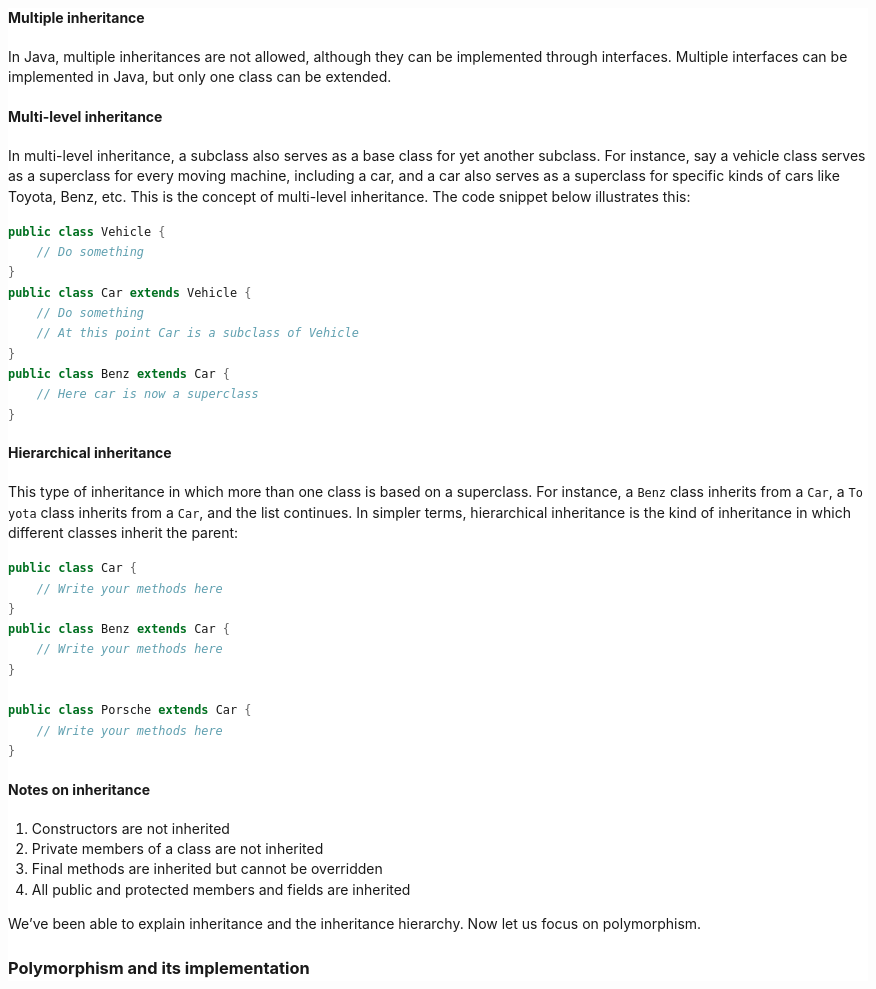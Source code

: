 #### Multiple inheritance
 
In Java, multiple inheritances are not allowed, although they can be implemented through interfaces. Multiple interfaces can be implemented in Java, but only one class can be extended.
 
#### Multi-level inheritance
 
In multi-level inheritance, a subclass also serves as a base class for yet another subclass. For instance, say a vehicle class serves as a superclass for every moving machine, including a car, and a car also serves as a superclass for specific kinds of cars like Toyota, Benz, etc. This is the concept of multi-level inheritance. The code snippet below illustrates this:
 
```java
public class Vehicle {
    // Do something
}
public class Car extends Vehicle {
    // Do something
    // At this point Car is a subclass of Vehicle
}
public class Benz extends Car {
    // Here car is now a superclass
}
```
#### Hierarchical inheritance
 
This type of inheritance in which more than one class is based on a superclass. For instance, a `Benz` class inherits from a `Car`, a `Toyota` class inherits from a `Car`, and the list continues. In simpler terms, hierarchical inheritance is the kind of inheritance in which different classes inherit the parent:
 
```java
public class Car {
    // Write your methods here
}
public class Benz extends Car {
    // Write your methods here
}

public class Porsche extends Car {
    // Write your methods here
}
```
 
#### Notes on inheritance
 
1. Constructors are not inherited
2. Private members of a class are not inherited
3. Final methods are inherited but cannot be overridden
4. All public and protected members and fields are inherited
 
We’ve been able to explain inheritance and the inheritance hierarchy. Now let us focus on polymorphism.
 
### Polymorphism and its implementation
 